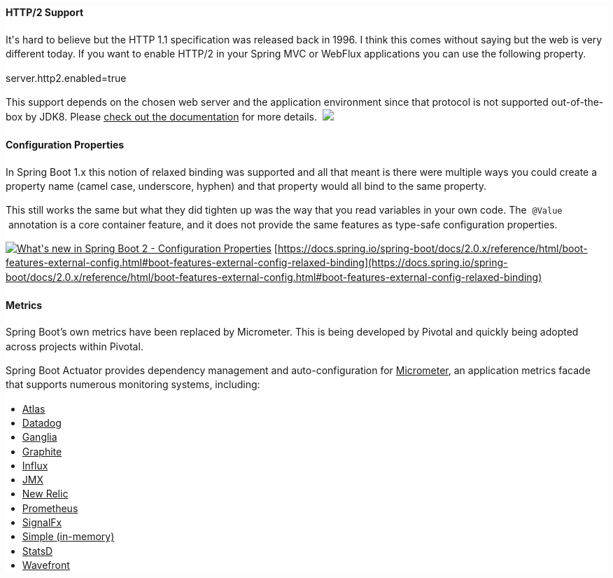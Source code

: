 #### HTTP/2 Support

It's hard to believe but the HTTP 1.1 specification was released back in 1996. I think this comes without saying but the web is very different today. If you want to enable HTTP/2 in your Spring MVC or WebFlux applications you can use the following property. 

server.http2.enabled=true

This support depends on the chosen web server and the application environment since that protocol is not supported out-of-the-box by JDK8. Please [check out the documentation](https://docs.spring.io/spring-boot/docs/2.0.x/reference/html/howto-embedded-web-servers.html#howto-configure-http2) for more details.  [![](./mac-freelancer-macintosh-macbook-40185-1024x634.jpeg)](https://therealdanvega.com/wp-content/uploads/2018/02/mac-freelancer-macintosh-macbook-40185.jpeg)

#### Configuration Properties

In Spring Boot 1.x this notion of relaxed binding was supported and all that meant is there were multiple ways you could create a property name (camel case, underscore, hyphen) and that property would all bind to the same property. 

This still works the same but what they did tighten up was the way that you read variables in your own code. The  `@Value`  annotation is a core container feature, and it does not provide the same features as type-safe configuration properties.

[![What's new in Spring Boot 2 - Configuration Properties](./2018-02-28_07-12-58-1024x180.png)](https://therealdanvega.com/wp-content/uploads/2018/02/2018-02-28_07-12-58.png) [https://docs.spring.io/spring-boot/docs/2.0.x/reference/html/boot-features-external-config.html#boot-features-external-config-relaxed-binding](https://docs.spring.io/spring-boot/docs/2.0.x/reference/html/boot-features-external-config.html#boot-features-external-config-relaxed-binding)

#### Metrics

Spring Boot’s own metrics have been replaced by Micrometer. This is being developed by Pivotal and quickly being adopted across projects within Pivotal. 

Spring Boot Actuator provides dependency management and auto-configuration for [Micrometer](https://micrometer.io/), an application metrics facade that supports numerous monitoring systems, including:

*   [Atlas](https://docs.spring.io/spring-boot/docs/2.0.x/reference/html/production-ready-metrics.html#production-ready-metrics-export-atlas "54.2.1 Atlas")
*   [Datadog](https://docs.spring.io/spring-boot/docs/2.0.x/reference/html/production-ready-metrics.html#production-ready-metrics-export-datadog "54.2.2 Datadog")
*   [Ganglia](https://docs.spring.io/spring-boot/docs/2.0.x/reference/html/production-ready-metrics.html#production-ready-metrics-export-ganglia "54.2.3 Ganglia")
*   [Graphite](https://docs.spring.io/spring-boot/docs/2.0.x/reference/html/production-ready-metrics.html#production-ready-metrics-export-graphite "54.2.4 Graphite")
*   [Influx](https://docs.spring.io/spring-boot/docs/2.0.x/reference/html/production-ready-metrics.html#production-ready-metrics-export-influx "54.2.5 Influx")
*   [JMX](https://docs.spring.io/spring-boot/docs/2.0.x/reference/html/production-ready-metrics.html#production-ready-metrics-export-jmx "54.2.6 JMX")
*   [New Relic](https://docs.spring.io/spring-boot/docs/2.0.x/reference/html/production-ready-metrics.html#production-ready-metrics-export-newrelic "54.2.7 New Relic")
*   [Prometheus](https://docs.spring.io/spring-boot/docs/2.0.x/reference/html/production-ready-metrics.html#production-ready-metrics-export-prometheus "54.2.8 Prometheus")
*   [SignalFx](https://docs.spring.io/spring-boot/docs/2.0.x/reference/html/production-ready-metrics.html#production-ready-metrics-export-signalfx "54.2.9 SignalFx")
*   [Simple (in-memory)](https://docs.spring.io/spring-boot/docs/2.0.x/reference/html/production-ready-metrics.html#production-ready-metrics-export-simple "54.2.10 Simple")
*   [StatsD](https://docs.spring.io/spring-boot/docs/2.0.x/reference/html/production-ready-metrics.html#production-ready-metrics-export-statsd "54.2.11 StatsD")
*   [Wavefront](https://docs.spring.io/spring-boot/docs/2.0.x/reference/html/production-ready-metrics.html#production-ready-metrics-export-wavefront "54.2.12 Wavefront")

